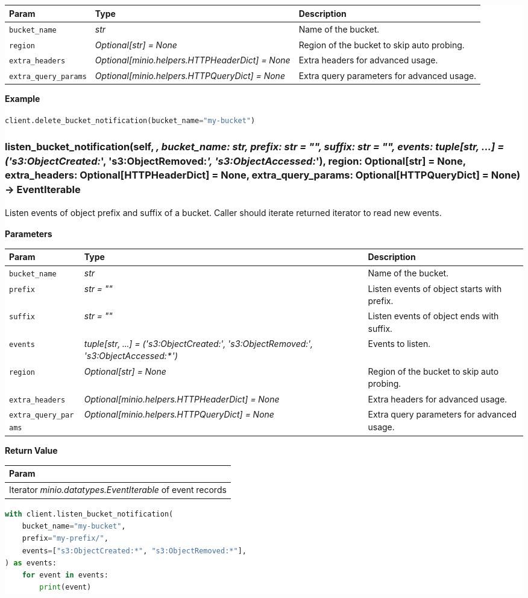 | Param                | Type                                            | Description                                |
|:---------------------|:------------------------------------------------|:-------------------------------------------|
| `bucket_name`        | _str_                                           | Name of the bucket.                        |
| `region`             | _Optional[str] = None_                          | Region of the bucket to skip auto probing. |
| `extra_headers`      | _Optional[minio.helpers.HTTPHeaderDict] = None_ | Extra headers for advanced usage.          |
| `extra_query_params` | _Optional[minio.helpers.HTTPQueryDict] = None_  | Extra query parameters for advanced usage. |

__Example__

```py
client.delete_bucket_notification(bucket_name="my-bucket")
```

<a name="listen_bucket_notification"></a>

### listen_bucket_notification(self, *, bucket_name: str, prefix: str = "", suffix: str = "", events: tuple[str, ...] = ('s3:ObjectCreated:*', 's3:ObjectRemoved:*', 's3:ObjectAccessed:*'), region: Optional[str] = None, extra_headers: Optional[HTTPHeaderDict] = None, extra_query_params: Optional[HTTPQueryDict] = None) -> EventIterable

Listen events of object prefix and suffix of a bucket. Caller should iterate returned iterator to read new events.

__Parameters__

| Param                | Type                                                                                    | Description                                 |
|:---------------------|:----------------------------------------------------------------------------------------|:--------------------------------------------|
| `bucket_name`        | _str_                                                                                   | Name of the bucket.                         |
| `prefix`             | _str = ""_                                                                              | Listen events of object starts with prefix. |
| `suffix`             | _str = ""_                                                                              | Listen events of object ends with suffix.   |
| `events`             | _tuple[str, ...] = ('s3:ObjectCreated:*', 's3:ObjectRemoved:*', 's3:ObjectAccessed:*')_ | Events to listen.                           |
| `region`             | _Optional[str] = None_                                                                  | Region of the bucket to skip auto probing.  |
| `extra_headers`      | _Optional[minio.helpers.HTTPHeaderDict] = None_                                         | Extra headers for advanced usage.           |
| `extra_query_params` | _Optional[minio.helpers.HTTPQueryDict] = None_                                          | Extra query parameters for advanced usage.  |

__Return Value__

| Param                                                     |
|:----------------------------------------------------------|
| Iterator _minio.datatypes.EventIterable_ of event records |

```py
with client.listen_bucket_notification(
    bucket_name="my-bucket",
    prefix="my-prefix/",
    events=["s3:ObjectCreated:*", "s3:ObjectRemoved:*"],
) as events:
    for event in events:
        print(event)
```
